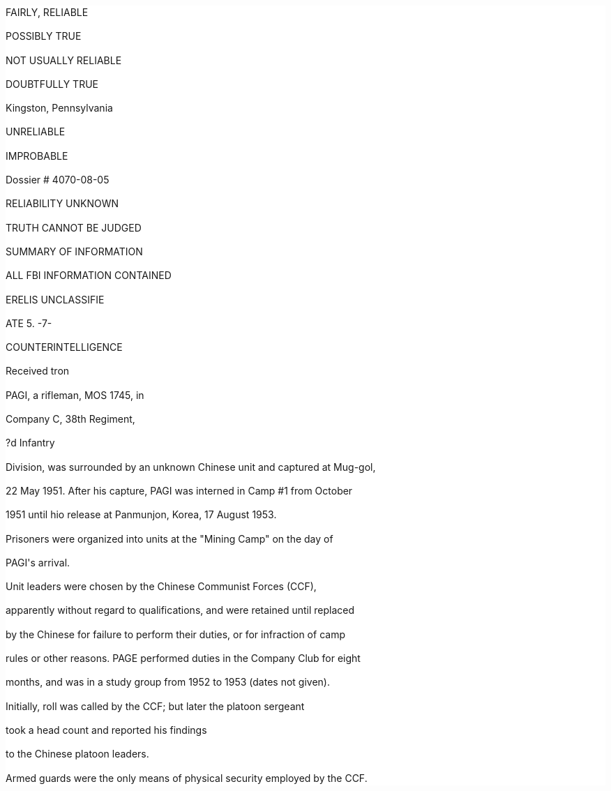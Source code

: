 FAIRLY, RELIABLE

POSSIBLY TRUE

NOT USUALLY RELIABLE

DOUBTFULLY TRUE

Kingston, Pennsylvania

UNRELIABLE

IMPROBABLE

Dossier # 4070-08-05

RELIABILITY UNKNOWN

TRUTH CANNOT BE JUDGED

SUMMARY OF INFORMATION

ALL FBI INFORMATION CONTAINED

ERELIS UNCLASSIFIE

ATE 5. -7-

COUNTERINTELLIGENCE

Received tron

PAGI, a rifleman, MOS 1745, in

Company C, 38th Regiment,

?d Infantry

Division, was surrounded by an unknown Chinese unit and captured at Mug-gol,

22 May 1951. After his capture, PAGI was interned in Camp #1 from October

1951 until hio release at Panmunjon, Korea, 17 August 1953.

Prisoners were organized into units at the "Mining Camp" on the day of

PAGI's arrival.

Unit leaders were chosen by the Chinese Communist Forces (CCF),

apparently without regard to qualifications, and were retained until replaced

by the Chinese for failure to perform their duties, or for infraction of camp

rules or other reasons. PAGE performed duties in the Company Club for eight

months, and was in a study group from 1952 to 1953 (dates not given).

Initially, roll was called by the CCF; but later the platoon sergeant

took a head count and reported his findings

to the Chinese platoon leaders.

Armed guards were the only means of physical security employed by the CCF.
